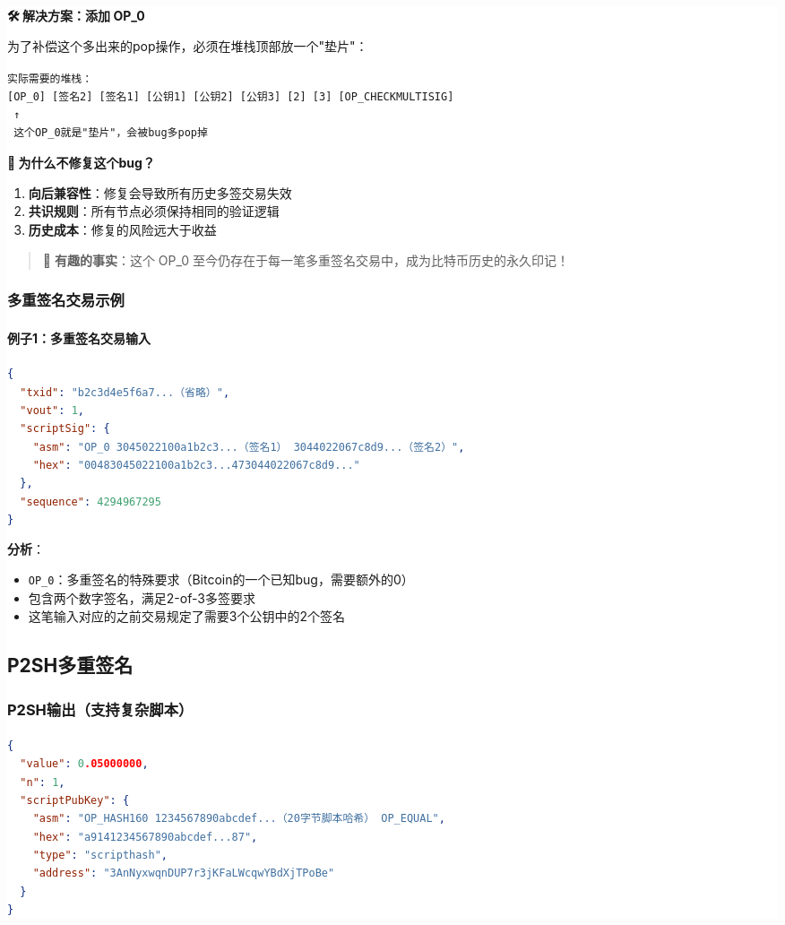 **🛠️ 解决方案：添加 OP_0**

为了补偿这个多出来的pop操作，必须在堆栈顶部放一个"垫片"：

```
实际需要的堆栈：
[OP_0] [签名2] [签名1] [公钥1] [公钥2] [公钥3] [2] [3] [OP_CHECKMULTISIG]
 ↑
 这个OP_0就是"垫片"，会被bug多pop掉
```

**🤔 为什么不修复这个bug？**

1. **向后兼容性**：修复会导致所有历史多签交易失效
2. **共识规则**：所有节点必须保持相同的验证逻辑  
3. **历史成本**：修复的风险远大于收益

> 💭 **有趣的事实**：这个 OP_0 至今仍存在于每一笔多重签名交易中，成为比特币历史的永久印记！

### 多重签名交易示例

#### 例子1：多重签名交易输入
```json
{
  "txid": "b2c3d4e5f6a7...（省略）",
  "vout": 1,
  "scriptSig": {
    "asm": "OP_0 3045022100a1b2c3...（签名1） 3044022067c8d9...（签名2）",
    "hex": "00483045022100a1b2c3...473044022067c8d9..."
  },
  "sequence": 4294967295
}
```

**分析**：
- `OP_0`：多重签名的特殊要求（Bitcoin的一个已知bug，需要额外的0）
- 包含两个数字签名，满足2-of-3多签要求
- 这笔输入对应的之前交易规定了需要3个公钥中的2个签名

## P2SH多重签名

### P2SH输出（支持复杂脚本）
```json
{
  "value": 0.05000000,
  "n": 1,
  "scriptPubKey": {
    "asm": "OP_HASH160 1234567890abcdef...（20字节脚本哈希） OP_EQUAL",
    "hex": "a9141234567890abcdef...87",
    "type": "scripthash",
    "address": "3AnNyxwqnDUP7r3jKFaLWcqwYBdXjTPoBe"
  }
}
```
